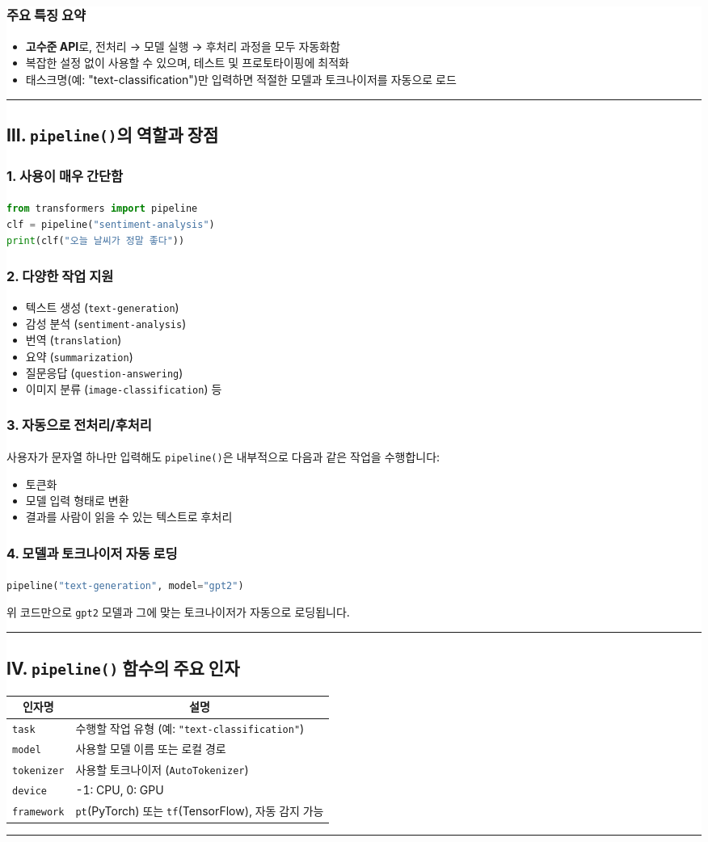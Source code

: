 ### 주요 특징 요약

* **고수준 API**로, 전처리 → 모델 실행 → 후처리 과정을 모두 자동화함
* 복잡한 설정 없이 사용할 수 있으며, 테스트 및 프로토타이핑에 최적화
* 태스크명(예: "text-classification")만 입력하면 적절한 모델과 토크나이저를 자동으로 로드

---

## Ⅲ. `pipeline()`의 역할과 장점

### 1. 사용이 매우 간단함

```python
from transformers import pipeline
clf = pipeline("sentiment-analysis")
print(clf("오늘 날씨가 정말 좋다"))
```

### 2. 다양한 작업 지원

* 텍스트 생성 (`text-generation`)
* 감성 분석 (`sentiment-analysis`)
* 번역 (`translation`)
* 요약 (`summarization`)
* 질문응답 (`question-answering`)
* 이미지 분류 (`image-classification`) 등

### 3. 자동으로 전처리/후처리

사용자가 문자열 하나만 입력해도 `pipeline()`은 내부적으로 다음과 같은 작업을 수행합니다:

* 토큰화
* 모델 입력 형태로 변환
* 결과를 사람이 읽을 수 있는 텍스트로 후처리

### 4. 모델과 토크나이저 자동 로딩

```python
pipeline("text-generation", model="gpt2")
```

위 코드만으로 `gpt2` 모델과 그에 맞는 토크나이저가 자동으로 로딩됩니다.

---

## Ⅳ. `pipeline()` 함수의 주요 인자

| 인자명         | 설명                                          |
| ----------- | ------------------------------------------- |
| `task`      | 수행할 작업 유형 (예: `"text-classification"`)      |
| `model`     | 사용할 모델 이름 또는 로컬 경로                          |
| `tokenizer` | 사용할 토크나이저 (`AutoTokenizer`)                 |
| `device`    | -1: CPU, 0: GPU                             |
| `framework` | `pt`(PyTorch) 또는 `tf`(TensorFlow), 자동 감지 가능 |

---